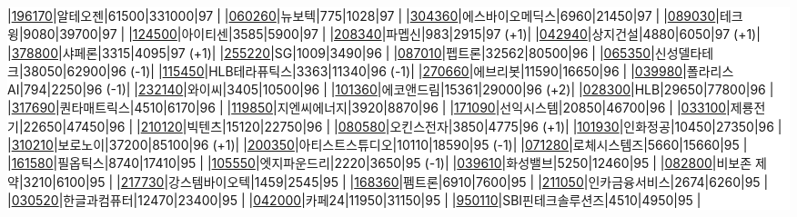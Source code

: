 |[196170](https://finance.daum.net/quotes/A196170)|알테오젠|61500|331000|97 |
|[060260](https://finance.daum.net/quotes/A060260)|뉴보텍|775|1028|97 |
|[304360](https://finance.daum.net/quotes/A304360)|에스바이오메딕스|6960|21450|97 |
|[089030](https://finance.daum.net/quotes/A089030)|테크윙|9080|39700|97 |
|[124500](https://finance.daum.net/quotes/A124500)|아이티센|3585|5900|97 |
|[208340](https://finance.daum.net/quotes/A208340)|파멥신|983|2915|97 (+1)|
|[042940](https://finance.daum.net/quotes/A042940)|상지건설|4880|6050|97 (+1)|
|[378800](https://finance.daum.net/quotes/A378800)|샤페론|3315|4095|97 (+1)|
|[255220](https://finance.daum.net/quotes/A255220)|SG|1009|3490|96 |
|[087010](https://finance.daum.net/quotes/A087010)|펩트론|32562|80500|96 |
|[065350](https://finance.daum.net/quotes/A065350)|신성델타테크|38050|62900|96 (-1)|
|[115450](https://finance.daum.net/quotes/A115450)|HLB테라퓨틱스|3363|11340|96 (-1)|
|[270660](https://finance.daum.net/quotes/A270660)|에브리봇|11590|16650|96 |
|[039980](https://finance.daum.net/quotes/A039980)|폴라리스AI|794|2250|96 (-1)|
|[232140](https://finance.daum.net/quotes/A232140)|와이씨|3405|10500|96 |
|[101360](https://finance.daum.net/quotes/A101360)|에코앤드림|15361|29000|96 (+2)|
|[028300](https://finance.daum.net/quotes/A028300)|HLB|29650|77800|96 |
|[317690](https://finance.daum.net/quotes/A317690)|퀀타매트릭스|4510|6170|96 |
|[119850](https://finance.daum.net/quotes/A119850)|지엔씨에너지|3920|8870|96 |
|[171090](https://finance.daum.net/quotes/A171090)|선익시스템|20850|46700|96 |
|[033100](https://finance.daum.net/quotes/A033100)|제룡전기|22650|47450|96 |
|[210120](https://finance.daum.net/quotes/A210120)|빅텐츠|15120|22750|96 |
|[080580](https://finance.daum.net/quotes/A080580)|오킨스전자|3850|4775|96 (+1)|
|[101930](https://finance.daum.net/quotes/A101930)|인화정공|10450|27350|96 |
|[310210](https://finance.daum.net/quotes/A310210)|보로노이|37200|85100|96 (+1)|
|[200350](https://finance.daum.net/quotes/A200350)|아티스트스튜디오|10110|18590|95 (-1)|
|[071280](https://finance.daum.net/quotes/A071280)|로체시스템즈|5660|15660|95 |
|[161580](https://finance.daum.net/quotes/A161580)|필옵틱스|8740|17410|95 |
|[105550](https://finance.daum.net/quotes/A105550)|엣지파운드리|2220|3650|95 (-1)|
|[039610](https://finance.daum.net/quotes/A039610)|화성밸브|5250|12460|95 |
|[082800](https://finance.daum.net/quotes/A082800)|비보존 제약|3210|6100|95 |
|[217730](https://finance.daum.net/quotes/A217730)|강스템바이오텍|1459|2545|95 |
|[168360](https://finance.daum.net/quotes/A168360)|펨트론|6910|7600|95 |
|[211050](https://finance.daum.net/quotes/A211050)|인카금융서비스|2674|6260|95 |
|[030520](https://finance.daum.net/quotes/A030520)|한글과컴퓨터|12470|23400|95 |
|[042000](https://finance.daum.net/quotes/A042000)|카페24|11950|31150|95 |
|[950110](https://finance.daum.net/quotes/A950110)|SBI핀테크솔루션즈|4510|4950|95 |